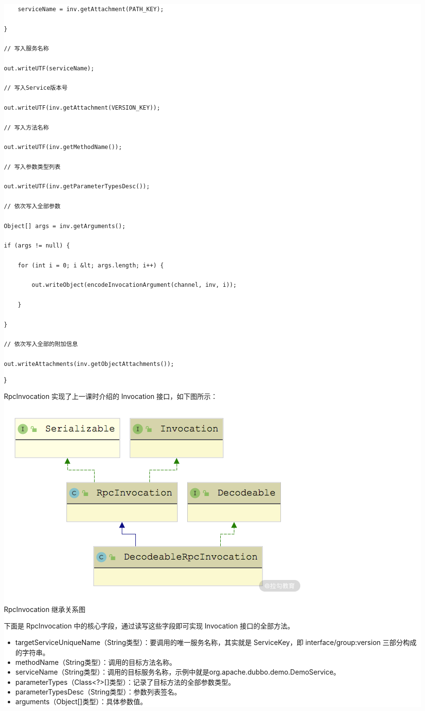         serviceName = inv.getAttachment(PATH_KEY);

    }

    // 写入服务名称

    out.writeUTF(serviceName);

    // 写入Service版本号

    out.writeUTF(inv.getAttachment(VERSION_KEY));

    // 写入方法名称

    out.writeUTF(inv.getMethodName());

    // 写入参数类型列表

    out.writeUTF(inv.getParameterTypesDesc());

    // 依次写入全部参数

    Object[] args = inv.getArguments();

    if (args != null) {

        for (int i = 0; i &lt; args.length; i++) {

            out.writeObject(encodeInvocationArgument(channel, inv, i));

        }

    }

    // 依次写入全部的附加信息

    out.writeAttachments(inv.getObjectAttachments());

}
</code></pre>
<p>RpcInvocation 实现了上一课时介绍的 Invocation 接口，如下图所示：</p>
<p><img alt="Drawing 6.png" src="assets/CgqCHl-FTMSAYeP7AAA_pzU2CPA016.png"/></p>
<p>RpcInvocation 继承关系图</p>
<p>下面是 RpcInvocation 中的核心字段，通过读写这些字段即可实现 Invocation 接口的全部方法。</p>
<ul>
<li>targetServiceUniqueName（String类型）：要调用的唯一服务名称，其实就是 ServiceKey，即 interface/group:version 三部分构成的字符串。</li>
<li>methodName（String类型）：调用的目标方法名称。</li>
<li>serviceName（String类型）：调用的目标服务名称，示例中就是org.apache.dubbo.demo.DemoService。</li>
<li>parameterTypes（Class&lt;?&gt;[]类型）：记录了目标方法的全部参数类型。</li>
<li>parameterTypesDesc（String类型）：参数列表签名。</li>
<li>arguments（Object[]类型）：具体参数值。</li>